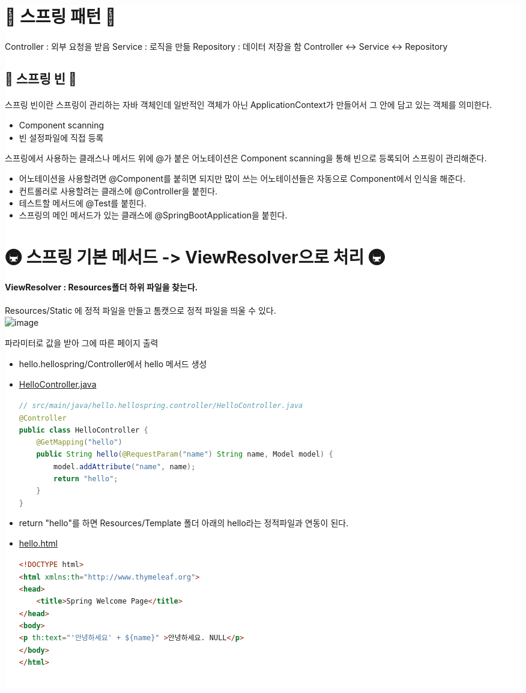 # 🐼 스프링 패턴 🐼
Controller : 외부 요청을 받음
Service : 로직을 만듦
Repository : 데이터 저장을 함
Controller <-> Service <-> Repository 


## 🧸 스프링 빈 🧸
스프링 빈이란 스프링이 관리하는 자바 객체인데 일반적인 객체가 아닌 ApplicationContext가 만들어서 그 안에 담고 있는 객체를 의미한다.
- Component scanning
- 빈 설정파일에 직접 등록

스프링에서 사용하는 클래스나 메서드 위에 @가 붙은 어노테이션은 Component scanning을 통해 빈으로 등록되어 스프링이 관리해준다. 
- 어노테이션을 사용할려면 @Component를 붙히면 되지만 많이 쓰는 어노테이션들은 자동으로 Component에서 인식을 해준다. 
- 컨트롤러로 사용할려는 클래스에 @Controller을 붙힌다.
- 테스트할 메서드에 @Test를 붙힌다.
- 스프링의 메인 메서드가 있는 클래스에 @SpringBootApplication을 붙힌다.

# 🚇 스프링 기본 메서드 -> ViewResolver으로 처리 🚇
#### ViewResolver : Resources폴더 하위 파일을 찾는다.
Resources/Static 에 정적 파일을 만들고 톰캣으로 정적 파일을 띄울 수 있다. 
<br>
<img width="350" alt="image" src="https://user-images.githubusercontent.com/52072077/88655957-81749200-d10a-11ea-9b41-cee51f361c08.png">

파라미터로 값을 받아 그에 따른 페이지 출력
- hello.hellospring/Controller에서 hello 메서드 생성
- <a href="https://github.com/jjmin321/Spring_studybook/blob/master/src/main/java/hello/hellospring/controller/HelloController.java" target="_blank">HelloController.java</a>

    ```java
    // src/main/java/hello.hellospring.controller/HelloController.java
    @Controller
    public class HelloController {
        @GetMapping("hello")
        public String hello(@RequestParam("name") String name, Model model) {
            model.addAttribute("name", name);
            return "hello";
        }
    }
    ```
- return "hello"를 하면 Resources/Template 폴더 아래의 hello라는 정적파일과 연동이 된다.
- <a href="https://github.com/jjmin321/Spring_studybook/blob/master/src/main/resources/templates/hello.html" target="_blank">hello.html</a>
    ```html
    <!DOCTYPE html>
    <html xmlns:th="http://www.thymeleaf.org">
    <head>
        <title>Spring Welcome Page</title>
    </head>
    <body>
    <p th:text="'안녕하세요' + ${name}" >안녕하세요. NULL</p>
    </body>
    </html>
    ```
    <br>
